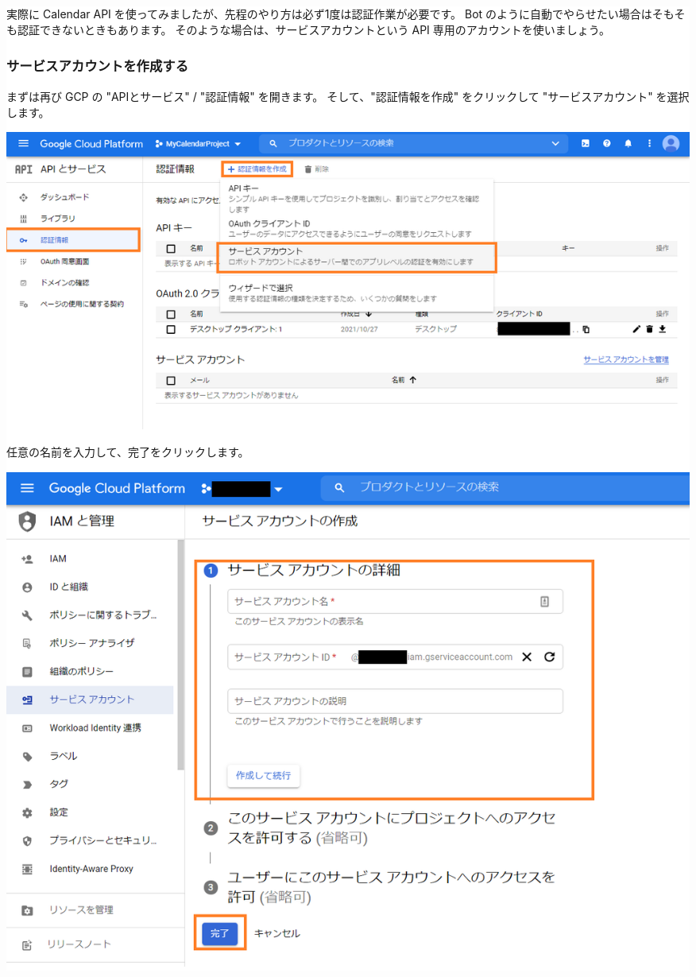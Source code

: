 実際に Calendar API を使ってみましたが、先程のやり方は必ず1度は認証作業が必要です。
Bot のように自動でやらせたい場合はそもそも認証できないときもあります。
そのような場合は、サービスアカウントという API 専用のアカウントを使いましょう。

### サービスアカウントを作成する

まずは再び GCP の "APIとサービス" / "認証情報" を開きます。
そして、"認証情報を作成" をクリックして "サービスアカウント" を選択します。

![Create service account with header button](images/CreateServiceAccountButton.png)

任意の名前を入力して、完了をクリックします。

![Edit Service account info](images/InputServiceAccountInfo.png)
